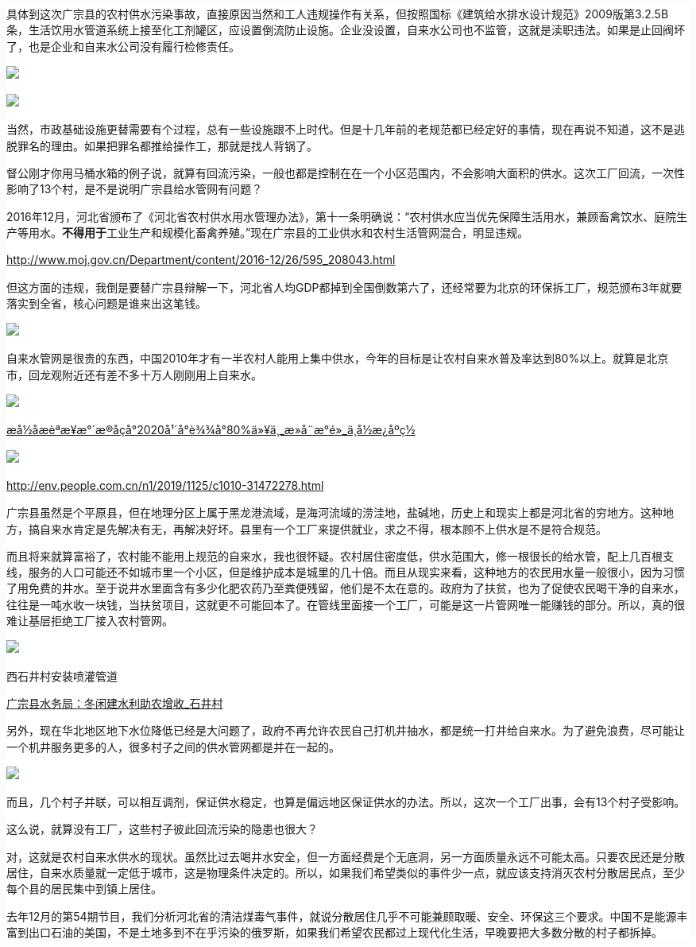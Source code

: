 具体到这次广宗县的农村供水污染事故，直接原因当然和工人违规操作有关系，但按照国标《建筑给水排水设计规范》2009版第3.2.5B条，生活饮用水管道系统上接至化工剂罐区，应设置倒流防止设施。企业没设置，自来水公司也不监管，这就是渎职违法。如果是止回阀坏了，也是企业和自来水公司没有履行检修责任。

![](images/btnews/0101_0200/0109/media/image19.png)

![](images/btnews/0101_0200/0109/media/image20.png)

当然，市政基础设施更替需要有个过程，总有一些设施跟不上时代。但是十几年前的老规范都已经定好的事情，现在再说不知道，这不是逃脱罪名的理由。如果把罪名都推给操作工，那就是找人背锅了。

督公刚才你用马桶水箱的例子说，就算有回流污染，一般也都是控制在在一个小区范围内，不会影响大面积的供水。这次工厂回流，一次性影响了13个村，是不是说明广宗县给水管网有问题？

2016年12月，河北省颁布了《河北省农村供水用水管理办法》，第十一条明确说：“农村供水应当优先保障生活用水，兼顾畜禽饮水、庭院生产等用水。**不得用于**工业生产和规模化畜禽养殖。”现在广宗县的工业供水和农村生活管网混合，明显违规。

<http://www.moj.gov.cn/Department/content/2016-12/26/595_208043.html>

但这方面的违规，我倒是要替广宗县辩解一下，河北省人均GDP都掉到全国倒数第六了，还经常要为北京的环保拆工厂，规范颁布3年就要落实到全省，核心问题是谁来出这笔钱。

![](images/btnews/0101_0200/0109/media/image21.jpeg)

自来水管网是很贵的东西，中国2010年才有一半农村人能用上集中供水，今年的目标是让农村自来水普及率达到80%以上。就算是北京市，回龙观附近还有差不多十万人刚刚用上自来水。

![](images/btnews/0101_0200/0109/media/image22.png)

[æå½åæèªæ¥æ°´æ®åçå°2020å¹´å°è¾¾å°80%ä»¥ä¸\_æ»å¨æ°é»\_ä¸­å½æ¿åºç½](http://www.gov.cn/xinwen/2016-01/12/content_5032318.htm)

![](images/btnews/0101_0200/0109/media/image23.png)

<http://env.people.com.cn/n1/2019/1125/c1010-31472278.html>

广宗县虽然是个平原县，但在地理分区上属于黑龙港流域，是海河流域的涝洼地，盐碱地，历史上和现实上都是河北省的穷地方。这种地方，搞自来水肯定是先解决有无，再解决好坏。县里有一个工厂来提供就业，求之不得，根本顾不上供水是不是符合规范。

而且将来就算富裕了，农村能不能用上规范的自来水，我也很怀疑。农村居住密度低，供水范围大，修一根很长的给水管，配上几百根支线，服务的人口可能还不如城市里一个小区，但是维护成本是城里的几十倍。而且从现实来看，这种地方的农民用水量一般很小，因为习惯了用免费的井水。至于说井水里面含有多少化肥农药乃至粪便残留，他们是不太在意的。政府为了扶贫，也为了促使农民喝干净的自来水，往往是一吨水收一块钱，当扶贫项目，这就更不可能回本了。在管线里面接一个工厂，可能是这一片管网唯一能赚钱的部分。所以，真的很难让基层拒绝工厂接入农村管网。

![](images/btnews/0101_0200/0109/media/image24.jpeg)

西石井村安装喷灌管道

[广宗县水务局：冬闲建水利助农增收_石井村](https://www.sohu.com/a/278833758_775012)

另外，现在华北地区地下水位降低已经是大问题了，政府不再允许农民自己打机井抽水，都是统一打井给自来水。为了避免浪费，尽可能让一个机井服务更多的人，很多村子之间的供水管网都是并在一起的。

![](images/btnews/0101_0200/0109/media/image25.jpeg)

[](https://yglz.tousu.hebnews.cn/s-193646.html)

而且，几个村子并联，可以相互调剂，保证供水稳定，也算是偏远地区保证供水的办法。所以，这次一个工厂出事，会有13个村子受影响。

这么说，就算没有工厂，这些村子彼此回流污染的隐患也很大？

对，这就是农村自来水供水的现状。虽然比过去喝井水安全，但一方面经费是个无底洞，另一方面质量永远不可能太高。只要农民还是分散居住，自来水质量就一定低于城市，这是物理条件决定的。所以，如果我们希望类似的事件少一点，就应该支持消灭农村分散居民点，至少每个县的居民集中到镇上居住。

去年12月的第54期节目，我们分析河北省的清洁煤毒气事件，就说分散居住几乎不可能兼顾取暖、安全、环保这三个要求。中国不是能源丰富到出口石油的美国，不是土地多到不在乎污染的俄罗斯，如果我们希望农民都过上现代化生活，早晚要把大多数分散的村子都拆掉。
